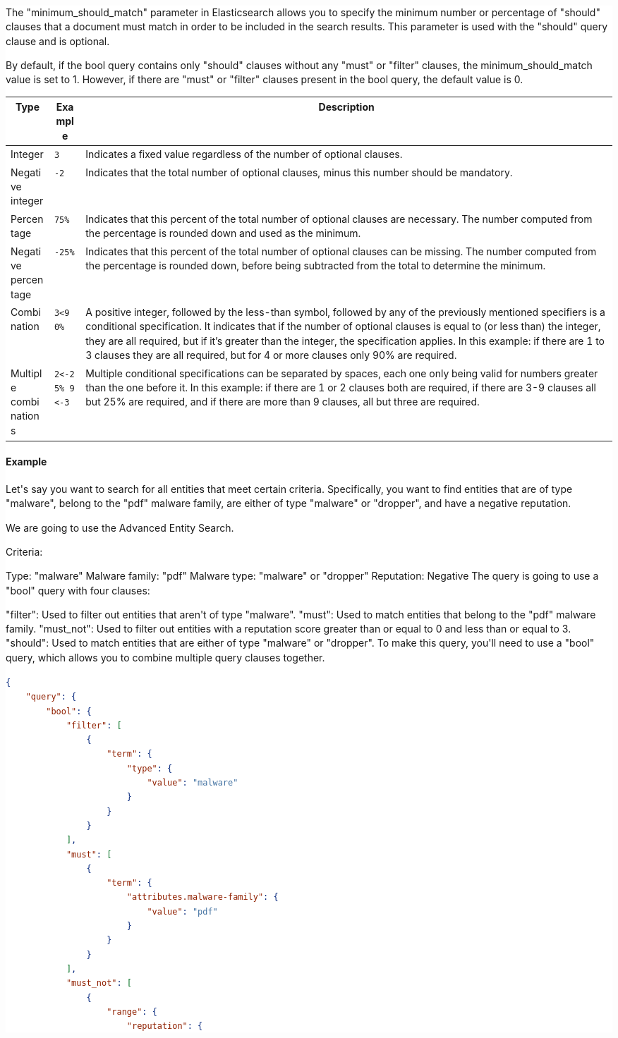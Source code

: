 The "minimum\_should\_match" parameter in Elasticsearch allows you to specify the minimum number or percentage of "should" clauses that a document must match in order to be included in the search results. This parameter is used with the "should" query clause and is optional.

By default, if the bool query contains only "should" clauses without any "must" or "filter" clauses, the minimum\_should\_match value is set to 1. However, if there are "must" or "filter" clauses present in the bool query, the default value is 0.

| Type                  | Example       | Description                                                                                                                                                                                                                                                                                                                                                                                                                                           |
| --------------------- | ------------- | ----------------------------------------------------------------------------------------------------------------------------------------------------------------------------------------------------------------------------------------------------------------------------------------------------------------------------------------------------------------------------------------------------------------------------------------------------- |
| Integer               | `3`           | Indicates a fixed value regardless of the number of optional clauses.                                                                                                                                                                                                                                                                                                                                                                                 |
| Negative integer      | `-2`          | Indicates that the total number of optional clauses, minus this number should be mandatory.                                                                                                                                                                                                                                                                                                                                                           |
| Percentage            | `75%`         | Indicates that this percent of the total number of optional clauses are necessary. The number computed from the percentage is rounded down and used as the minimum.                                                                                                                                                                                                                                                                                   |
| Negative percentage   | `-25%`        | Indicates that this percent of the total number of optional clauses can be missing. The number computed from the percentage is rounded down, before being subtracted from the total to determine the minimum.                                                                                                                                                                                                                                         |
| Combination           | `3<90%`       | A positive integer, followed by the less-than symbol, followed by any of the previously mentioned specifiers is a conditional specification. It indicates that if the number of optional clauses is equal to (or less than) the integer, they are all required, but if it’s greater than the integer, the specification applies. In this example: if there are 1 to 3 clauses they are all required, but for 4 or more clauses only 90% are required. |
| Multiple combinations | `2<-25% 9<-3` | Multiple conditional specifications can be separated by spaces, each one only being valid for numbers greater than the one before it. In this example: if there are 1 or 2 clauses both are required, if there are 3-9 clauses all but 25% are required, and if there are more than 9 clauses, all but three are required.                                                                                                                            |

#### Example

Let's say you want to search for all entities that meet certain criteria. Specifically, you want to find entities that are of type "malware", belong to the "pdf" malware family, are either of type "malware" or "dropper", and have a negative reputation.

We are going to use the Advanced Entity Search.

Criteria:

Type: "malware" Malware family: "pdf" Malware type: "malware" or "dropper" Reputation: Negative The query is going to use a "bool" query with four clauses:

"filter": Used to filter out entities that aren't of type "malware". "must": Used to match entities that belong to the "pdf" malware family. "must\_not": Used to filter out entities with a reputation score greater than or equal to 0 and less than or equal to 3. "should": Used to match entities that are either of type "malware" or "dropper". To make this query, you'll need to use a "bool" query, which allows you to combine multiple query clauses together.

```json
{
    "query": {
        "bool": {
            "filter": [
                {
                    "term": {
                        "type": {
                            "value": "malware"
                        }
                    }
                }
            ],
            "must": [
                {
                    "term": {
                        "attributes.malware-family": {
                            "value": "pdf"
                        }
                    }
                }
            ],
            "must_not": [
                {
                    "range": {
                        "reputation": {
```